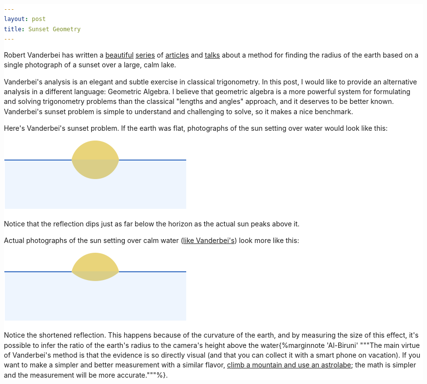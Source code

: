 ```yaml
---
layout: post
title: Sunset Geometry
---
```


Robert Vanderbei has written a [beautiful](http://orfe.princeton.edu/~rvdb/tex/sunset/ms.pdf) [series](http://orfe.princeton.edu/~rvdb/tex/sunset/34-39.OPN.1108twoup.pdf) of [articles](http://orfe.princeton.edu/~rvdb/tex/sunset/sunset.pdf) and [talks](http://orfe.princeton.edu/u/rvdb/tex/talks/sunset/sunsetTalk_RutgersREU_small.pdf) about a method for finding the radius of the earth based on a single photograph of a sunset over a large, calm lake.

Vanderbei's analysis is an elegant and subtle exercise in classical trigonometry. In this post, I would like to provide an alternative analysis in a different language: Geometric Algebra. I believe that geometric algebra is a more powerful system for formulating and solving trigonometry problems than the classical "lengths and angles" approach, and it deserves to be better known. Vanderbei's sunset problem is simple to understand and challenging to solve, so it makes a nice benchmark.

Here's Vanderbei's sunset problem. If the earth was flat, photographs of the sun setting over water would look like this:

<div>
<img alt="Flat earth sunset diagram" src="/img/sunset-flat.png"/>
</div>

Notice that the reflection dips just as far below the horizon as the actual sun peaks above it.

Actual photographs of the sun setting over calm water ([like Vanderbei's](http://www.princeton.edu/~rvdb/Sunset-crop-lossless.jpg)) look more like this:

<div>
<img alt="Round earth sunset diagram" src="/img/sunset-round.png"/>
</div>

Notice the shortened reflection. This happens because of the curvature of the earth, and by measuring the size of this effect, it's possible to infer the ratio of the earth's radius to the camera's height above the water{%marginnote 'Al-Biruni' """The main virtue of Vanderbei's method is that the evidence is so directly visual (and that you can collect it with a smart phone on vacation). If you want to make a simpler and better measurement with a similar flavor, [climb a mountain and use an astrolabe](https://en.wikipedia.org/wiki/History_of_geodesy#Al-Biruni); the math is simpler and the measurement will be more accurate."""%}.
